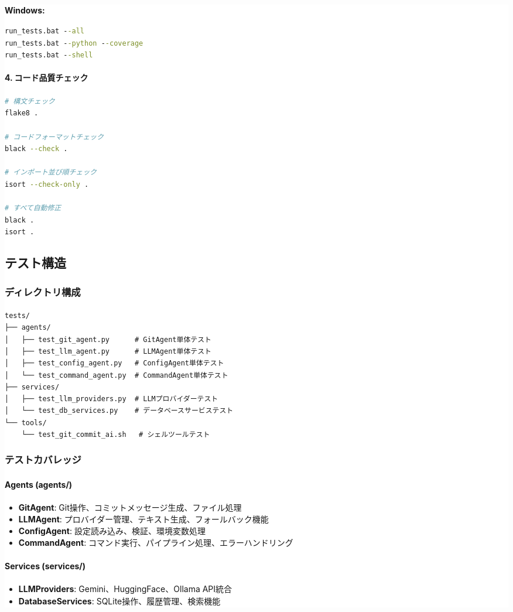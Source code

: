 **Windows:**
```cmd
run_tests.bat --all
run_tests.bat --python --coverage
run_tests.bat --shell
```

#### 4. コード品質チェック
```bash
# 構文チェック
flake8 .

# コードフォーマットチェック
black --check .

# インポート並び順チェック
isort --check-only .

# すべて自動修正
black .
isort .
```

## テスト構造

### ディレクトリ構成
```
tests/
├── agents/
│   ├── test_git_agent.py      # GitAgent単体テスト
│   ├── test_llm_agent.py      # LLMAgent単体テスト
│   ├── test_config_agent.py   # ConfigAgent単体テスト
│   └── test_command_agent.py  # CommandAgent単体テスト
├── services/
│   ├── test_llm_providers.py  # LLMプロバイダーテスト
│   └── test_db_services.py    # データベースサービステスト
└── tools/
    └── test_git_commit_ai.sh   # シェルツールテスト
```

### テストカバレッジ

#### Agents (agents/)
- **GitAgent**: Git操作、コミットメッセージ生成、ファイル処理
- **LLMAgent**: プロバイダー管理、テキスト生成、フォールバック機能
- **ConfigAgent**: 設定読み込み、検証、環境変数処理
- **CommandAgent**: コマンド実行、パイプライン処理、エラーハンドリング

#### Services (services/)
- **LLMProviders**: Gemini、HuggingFace、Ollama API統合
- **DatabaseServices**: SQLite操作、履歴管理、検索機能
